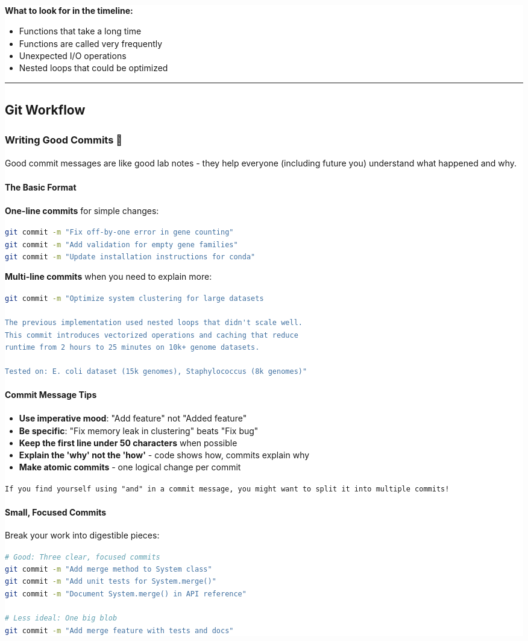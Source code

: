 **What to look for in the timeline:**
- Functions that take a long time
- Functions are called very frequently
- Unexpected I/O operations
- Nested loops that could be optimized

---

## Git Workflow

### Writing Good Commits 📝

Good commit messages are like good lab notes - they help everyone (including future you) understand what happened and why.

#### The Basic Format

**One-line commits** for simple changes:

```bash
git commit -m "Fix off-by-one error in gene counting"
git commit -m "Add validation for empty gene families"
git commit -m "Update installation instructions for conda"
```

**Multi-line commits** when you need to explain more:

```bash
git commit -m "Optimize system clustering for large datasets

The previous implementation used nested loops that didn't scale well.
This commit introduces vectorized operations and caching that reduce
runtime from 2 hours to 25 minutes on 10k+ genome datasets.

Tested on: E. coli dataset (15k genomes), Staphylococcus (8k genomes)"
```

#### Commit Message Tips

- **Use imperative mood**: "Add feature" not "Added feature"
- **Be specific**: "Fix memory leak in clustering" beats "Fix bug"
- **Keep the first line under 50 characters** when possible
- **Explain the 'why' not the 'how'** - code shows how, commits explain why
- **Make atomic commits** - one logical change per commit

```{tip}
If you find yourself using "and" in a commit message, you might want to split it into multiple commits!
```

#### Small, Focused Commits

Break your work into digestible pieces:

```bash
# Good: Three clear, focused commits
git commit -m "Add merge method to System class"
git commit -m "Add unit tests for System.merge()"  
git commit -m "Document System.merge() in API reference"

# Less ideal: One big blob
git commit -m "Add merge feature with tests and docs"
```
